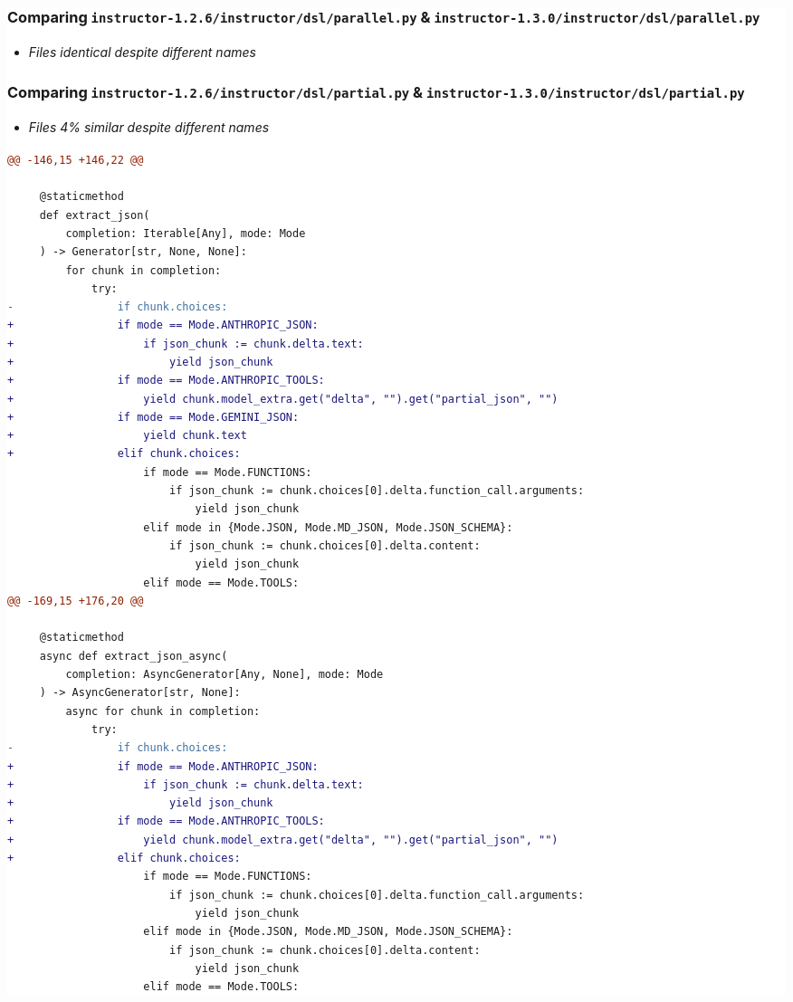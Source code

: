### Comparing `instructor-1.2.6/instructor/dsl/parallel.py` & `instructor-1.3.0/instructor/dsl/parallel.py`

 * *Files identical despite different names*

### Comparing `instructor-1.2.6/instructor/dsl/partial.py` & `instructor-1.3.0/instructor/dsl/partial.py`

 * *Files 4% similar despite different names*

```diff
@@ -146,15 +146,22 @@
 
     @staticmethod
     def extract_json(
         completion: Iterable[Any], mode: Mode
     ) -> Generator[str, None, None]:
         for chunk in completion:
             try:
-                if chunk.choices:
+                if mode == Mode.ANTHROPIC_JSON:
+                    if json_chunk := chunk.delta.text:
+                        yield json_chunk
+                if mode == Mode.ANTHROPIC_TOOLS:
+                    yield chunk.model_extra.get("delta", "").get("partial_json", "")
+                if mode == Mode.GEMINI_JSON:
+                    yield chunk.text
+                elif chunk.choices:
                     if mode == Mode.FUNCTIONS:
                         if json_chunk := chunk.choices[0].delta.function_call.arguments:
                             yield json_chunk
                     elif mode in {Mode.JSON, Mode.MD_JSON, Mode.JSON_SCHEMA}:
                         if json_chunk := chunk.choices[0].delta.content:
                             yield json_chunk
                     elif mode == Mode.TOOLS:
@@ -169,15 +176,20 @@
 
     @staticmethod
     async def extract_json_async(
         completion: AsyncGenerator[Any, None], mode: Mode
     ) -> AsyncGenerator[str, None]:
         async for chunk in completion:
             try:
-                if chunk.choices:
+                if mode == Mode.ANTHROPIC_JSON:
+                    if json_chunk := chunk.delta.text:
+                        yield json_chunk
+                if mode == Mode.ANTHROPIC_TOOLS:
+                    yield chunk.model_extra.get("delta", "").get("partial_json", "")
+                elif chunk.choices:
                     if mode == Mode.FUNCTIONS:
                         if json_chunk := chunk.choices[0].delta.function_call.arguments:
                             yield json_chunk
                     elif mode in {Mode.JSON, Mode.MD_JSON, Mode.JSON_SCHEMA}:
                         if json_chunk := chunk.choices[0].delta.content:
                             yield json_chunk
                     elif mode == Mode.TOOLS:
```
